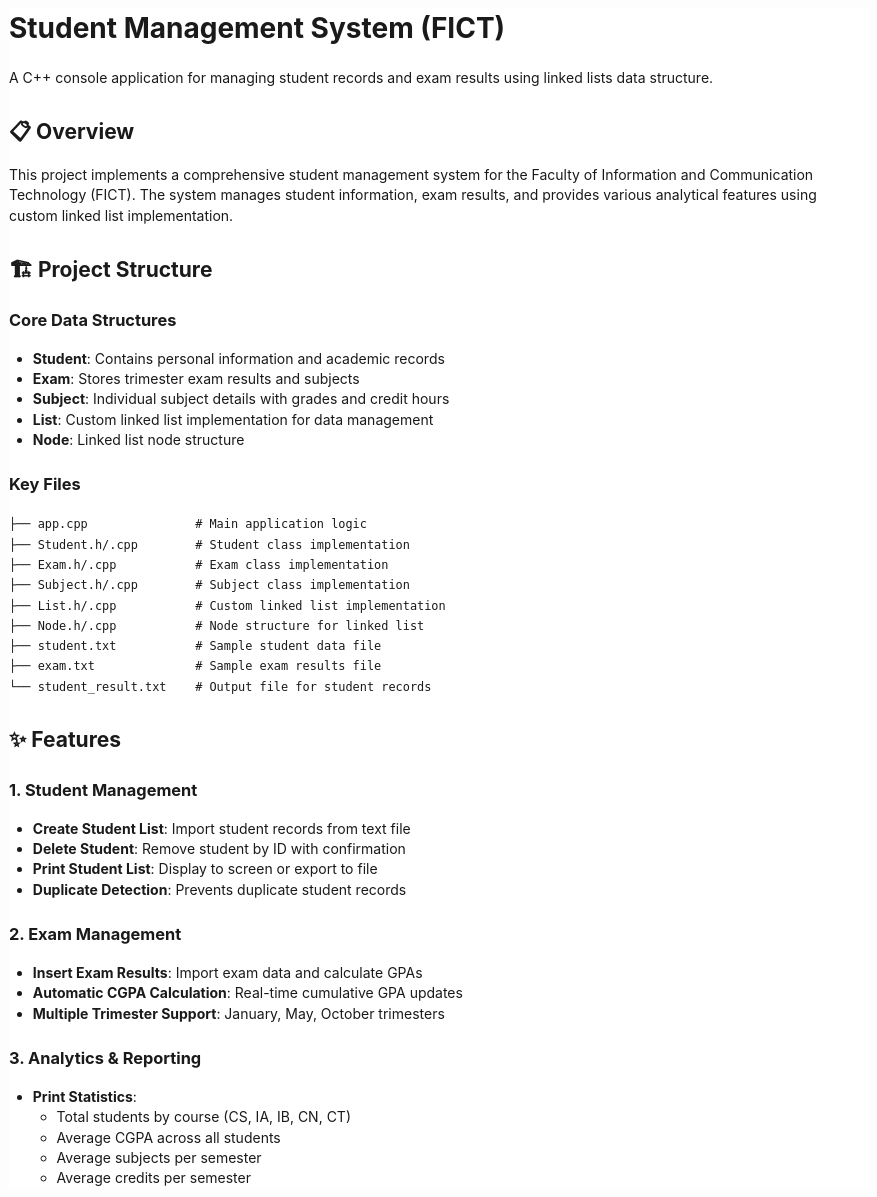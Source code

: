 # Student Management System (FICT)

A C++ console application for managing student records and exam results using linked lists data structure.

## 📋 Overview

This project implements a comprehensive student management system for the Faculty of Information and Communication Technology (FICT). The system manages student information, exam results, and provides various analytical features using custom linked list implementation.

## 🏗️ Project Structure

### Core Data Structures

- **Student**: Contains personal information and academic records
- **Exam**: Stores trimester exam results and subjects
- **Subject**: Individual subject details with grades and credit hours
- **List**: Custom linked list implementation for data management
- **Node**: Linked list node structure

### Key Files

```
├── app.cpp               # Main application logic
├── Student.h/.cpp        # Student class implementation
├── Exam.h/.cpp           # Exam class implementation
├── Subject.h/.cpp        # Subject class implementation
├── List.h/.cpp           # Custom linked list implementation
├── Node.h/.cpp           # Node structure for linked list
├── student.txt           # Sample student data file
├── exam.txt              # Sample exam results file
└── student_result.txt    # Output file for student records
```

## ✨ Features

### 1. Student Management
- **Create Student List**: Import student records from text file
- **Delete Student**: Remove student by ID with confirmation
- **Print Student List**: Display to screen or export to file
- **Duplicate Detection**: Prevents duplicate student records

### 2. Exam Management
- **Insert Exam Results**: Import exam data and calculate GPAs
- **Automatic CGPA Calculation**: Real-time cumulative GPA updates
- **Multiple Trimester Support**: January, May, October trimesters

### 3. Analytics & Reporting
- **Print Statistics**: 
  - Total students by course (CS, IA, IB, CN, CT)
  - Average CGPA across all students
  - Average subjects per semester
  - Average credits per semester
